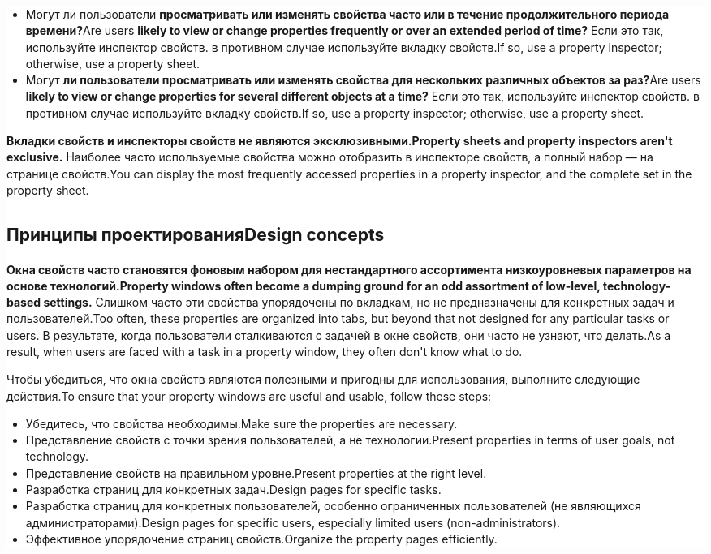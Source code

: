 -   <span data-ttu-id="93587-129">Могут ли пользователи **просматривать или изменять свойства часто или в течение продолжительного периода времени?**</span><span class="sxs-lookup"><span data-stu-id="93587-129">Are users **likely to view or change properties frequently or over an extended period of time?**</span></span> <span data-ttu-id="93587-130">Если это так, используйте инспектор свойств. в противном случае используйте вкладку свойств.</span><span class="sxs-lookup"><span data-stu-id="93587-130">If so, use a property inspector; otherwise, use a property sheet.</span></span>
-   <span data-ttu-id="93587-131">Могут **ли пользователи просматривать или изменять свойства для нескольких различных объектов за раз?**</span><span class="sxs-lookup"><span data-stu-id="93587-131">Are users **likely to view or change properties for several different objects at a time?**</span></span> <span data-ttu-id="93587-132">Если это так, используйте инспектор свойств. в противном случае используйте вкладку свойств.</span><span class="sxs-lookup"><span data-stu-id="93587-132">If so, use a property inspector; otherwise, use a property sheet.</span></span>

<span data-ttu-id="93587-133">**Вкладки свойств и инспекторы свойств не являются эксклюзивными.**</span><span class="sxs-lookup"><span data-stu-id="93587-133">**Property sheets and property inspectors aren't exclusive.**</span></span> <span data-ttu-id="93587-134">Наиболее часто используемые свойства можно отобразить в инспекторе свойств, а полный набор — на странице свойств.</span><span class="sxs-lookup"><span data-stu-id="93587-134">You can display the most frequently accessed properties in a property inspector, and the complete set in the property sheet.</span></span>

## <a name="design-concepts"></a><span data-ttu-id="93587-135">Принципы проектирования</span><span class="sxs-lookup"><span data-stu-id="93587-135">Design concepts</span></span>

<span data-ttu-id="93587-136">**Окна свойств часто становятся фоновым набором для нестандартного ассортимента низкоуровневых параметров на основе технологий.**</span><span class="sxs-lookup"><span data-stu-id="93587-136">**Property windows often become a dumping ground for an odd assortment of low-level, technology-based settings.**</span></span> <span data-ttu-id="93587-137">Слишком часто эти свойства упорядочены по вкладкам, но не предназначены для конкретных задач и пользователей.</span><span class="sxs-lookup"><span data-stu-id="93587-137">Too often, these properties are organized into tabs, but beyond that not designed for any particular tasks or users.</span></span> <span data-ttu-id="93587-138">В результате, когда пользователи сталкиваются с задачей в окне свойств, они часто не узнают, что делать.</span><span class="sxs-lookup"><span data-stu-id="93587-138">As a result, when users are faced with a task in a property window, they often don't know what to do.</span></span>

<span data-ttu-id="93587-139">Чтобы убедиться, что окна свойств являются полезными и пригодны для использования, выполните следующие действия.</span><span class="sxs-lookup"><span data-stu-id="93587-139">To ensure that your property windows are useful and usable, follow these steps:</span></span>

-   <span data-ttu-id="93587-140">Убедитесь, что свойства необходимы.</span><span class="sxs-lookup"><span data-stu-id="93587-140">Make sure the properties are necessary.</span></span>
-   <span data-ttu-id="93587-141">Представление свойств с точки зрения пользователей, а не технологии.</span><span class="sxs-lookup"><span data-stu-id="93587-141">Present properties in terms of user goals, not technology.</span></span>
-   <span data-ttu-id="93587-142">Представление свойств на правильном уровне.</span><span class="sxs-lookup"><span data-stu-id="93587-142">Present properties at the right level.</span></span>
-   <span data-ttu-id="93587-143">Разработка страниц для конкретных задач.</span><span class="sxs-lookup"><span data-stu-id="93587-143">Design pages for specific tasks.</span></span>
-   <span data-ttu-id="93587-144">Разработка страниц для конкретных пользователей, особенно ограниченных пользователей (не являющихся администраторами).</span><span class="sxs-lookup"><span data-stu-id="93587-144">Design pages for specific users, especially limited users (non-administrators).</span></span>
-   <span data-ttu-id="93587-145">Эффективное упорядочение страниц свойств.</span><span class="sxs-lookup"><span data-stu-id="93587-145">Organize the property pages efficiently.</span></span>
